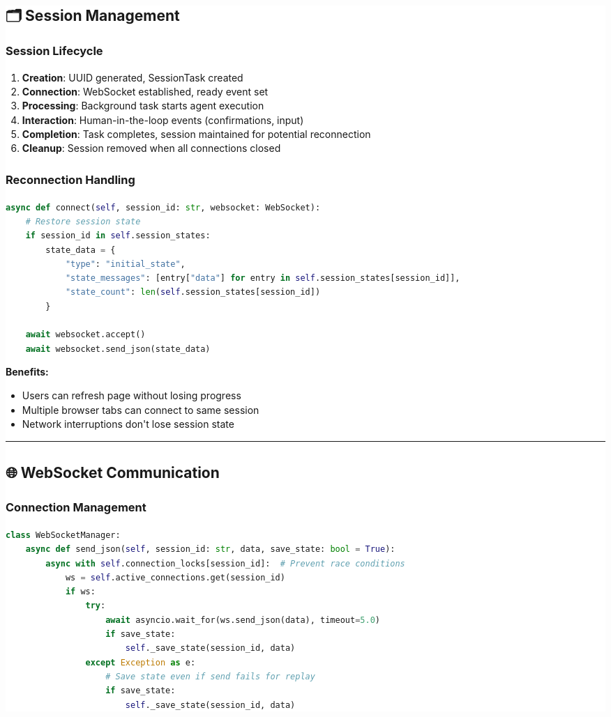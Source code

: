 ## 🗂️ Session Management

### Session Lifecycle

1. **Creation**: UUID generated, SessionTask created
2. **Connection**: WebSocket established, ready event set
3. **Processing**: Background task starts agent execution
4. **Interaction**: Human-in-the-loop events (confirmations, input)
5. **Completion**: Task completes, session maintained for potential reconnection
6. **Cleanup**: Session removed when all connections closed

### Reconnection Handling

```python
async def connect(self, session_id: str, websocket: WebSocket):
    # Restore session state
    if session_id in self.session_states:
        state_data = {
            "type": "initial_state",
            "state_messages": [entry["data"] for entry in self.session_states[session_id]],
            "state_count": len(self.session_states[session_id])
        }
    
    await websocket.accept()
    await websocket.send_json(state_data)
```

**Benefits:**
- Users can refresh page without losing progress
- Multiple browser tabs can connect to same session
- Network interruptions don't lose session state

---

## 🌐 WebSocket Communication

### Connection Management

```python
class WebSocketManager:
    async def send_json(self, session_id: str, data, save_state: bool = True):
        async with self.connection_locks[session_id]:  # Prevent race conditions
            ws = self.active_connections.get(session_id)
            if ws:
                try:
                    await asyncio.wait_for(ws.send_json(data), timeout=5.0)
                    if save_state:
                        self._save_state(session_id, data)
                except Exception as e:
                    # Save state even if send fails for replay
                    if save_state:
                        self._save_state(session_id, data)
```
